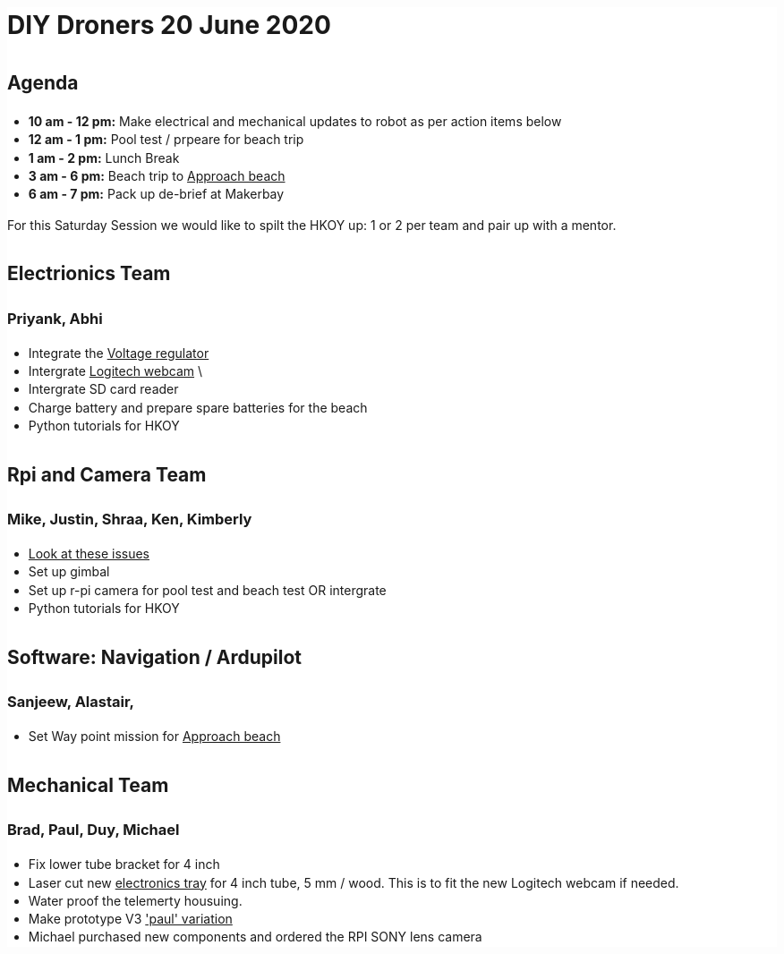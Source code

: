 
# DIY Droners 20 June 2020

## Agenda 

* **10 am - 12 pm:** Make electrical and mechanical updates to robot as per action items below 
* **12 am - 1 pm:** Pool test / prpeare for beach trip 
* **1 am - 2 pm:** Lunch Break
* **3 am - 6 pm:** Beach trip to [Approach beach](https://www.google.com/maps/place/Approach+Beach/@22.3674087,114.0842736,17z/data=!3m1!4b1!4m5!3m4!1s0x3403f91871ddc579:0xaea5bea2d3a23a3b!8m2!3d22.3674554!4d114.0860115)
* **6 am - 7 pm:** Pack up de-brief at Makerbay 

For this Saturday Session we would like to spilt the HKOY up: 1 or 2 per team and pair up with a mentor.

## Electrionics Team 
### Priyank, Abhi 
- Integrate the [Voltage regulator](https://www.pololu.com/product/2850) 
- Intergrate [Logitech webcam](https://www.amazon.com/Logitech-Webcam-Portable-Calling-Autofocus/dp/B004WO8HQ4/?tag=androidcentralb-20&ascsubtag=UUacUdUnU80123YYwYg) \
- Intergrate SD card reader 
- Charge battery and prepare spare batteries for the beach
- Python tutorials for HKOY 

## Rpi and Camera Team 
### Mike, Justin, Shraa, Ken, Kimberly
- [Look at these issues](https://github.com/MakerBay/Coral_Reef_Mapping_Drone/issues)
- Set up gimbal 
- Set up r-pi camera for pool test and beach test OR intergrate 
- Python tutorials for HKOY 

## Software: Navigation / Ardupilot  
### Sanjeew, Alastair, 
- Set Way point mission for [Approach beach](https://www.google.com/maps/place/Approach+Beach/data=!4m2!3m1!1s0x3403f91871ddc579:0xaea5bea2d3a23a3b?sa=X&ved=2ahUKEwja0pnN243qAhWEw4sBHU4XBa8Q8gEwEnoECA4QBg)

## Mechanical Team 
### Brad, Paul, Duy, Michael
- Fix lower tube bracket for 4 inch  
- Laser cut new [electronics tray](https://bluerobotics.com/store/watertight-enclosures/4-series/wte4-etray-r1/) for 4 inch tube, 5 mm / wood. This is to fit the new Logitech webcam if needed. 
- Water proof the telemerty housuing. 
- Make prototype V3 ['paul' variation](https://github.com/MakerBay/Coral_Reef_Mapping_Drone/issues/52)
- Michael purchased new components and ordered the RPI SONY lens camera 
